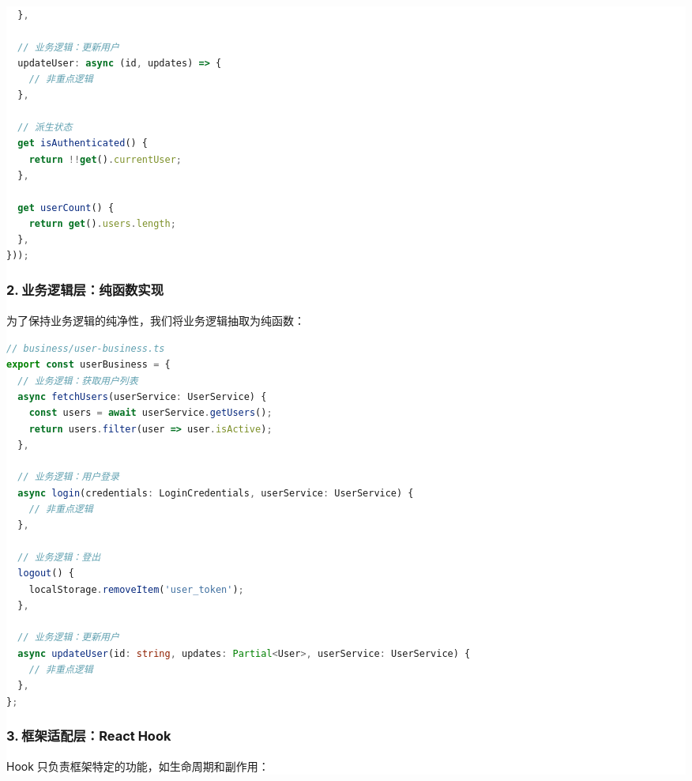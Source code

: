 ```ts
  },
  
  // 业务逻辑：更新用户
  updateUser: async (id, updates) => {
    // 非重点逻辑
  },
  
  // 派生状态
  get isAuthenticated() {
    return !!get().currentUser;
  },
  
  get userCount() {
    return get().users.length;
  },
}));
```

### 2. 业务逻辑层：纯函数实现

为了保持业务逻辑的纯净性，我们将业务逻辑抽取为纯函数：

```ts
// business/user-business.ts
export const userBusiness = {
  // 业务逻辑：获取用户列表
  async fetchUsers(userService: UserService) {
    const users = await userService.getUsers();
    return users.filter(user => user.isActive);
  },
  
  // 业务逻辑：用户登录
  async login(credentials: LoginCredentials, userService: UserService) {
    // 非重点逻辑
  },
  
  // 业务逻辑：登出
  logout() {
    localStorage.removeItem('user_token');
  },
  
  // 业务逻辑：更新用户
  async updateUser(id: string, updates: Partial<User>, userService: UserService) {
    // 非重点逻辑
  },
};
```

### 3. 框架适配层：React Hook

Hook 只负责框架特定的功能，如生命周期和副作用：
